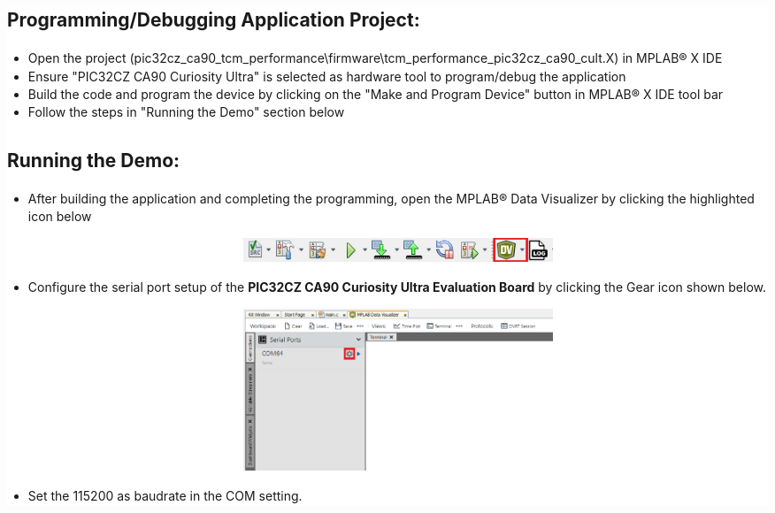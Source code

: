 ## Programming/Debugging Application Project:
- Open the project (pic32cz_ca90_tcm_performance\firmware\tcm_performance_pic32cz_ca90_cult.X) in MPLAB® X IDE
- Ensure "PIC32CZ CA90 Curiosity Ultra" is selected as hardware tool to program/debug the application
- Build the code and program the device by clicking on the "Make and Program Device" button in MPLAB® X IDE tool bar
- Follow the steps in "Running the Demo" section below

## Running the Demo:
- After building the application and completing the programming, open the MPLAB® Data Visualizer by clicking the highlighted icon below 

  <div align="center"> <img src = "images/output_0.png" width = "350">	</div>

- Configure the serial port setup of the **PIC32CZ CA90 Curiosity Ultra Evaluation Board** by clicking the Gear icon shown below.

  <div align="center"> <img src = "images/output_1.png" width = "350">	</div>

- Set the 115200 as baudrate in the COM setting. 
